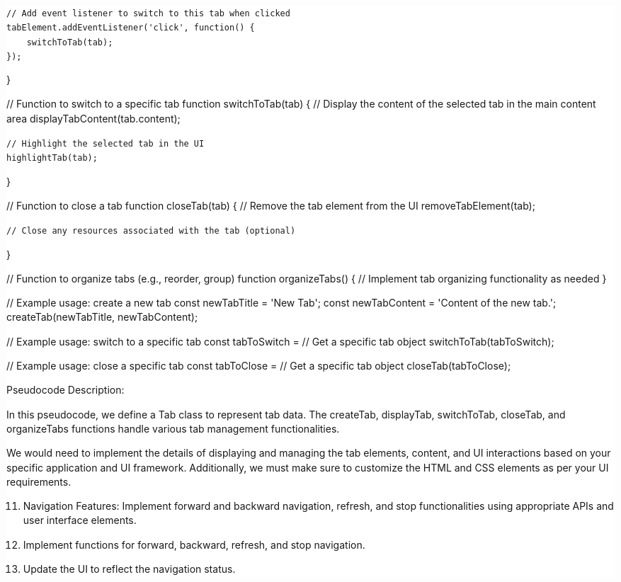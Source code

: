     // Add event listener to switch to this tab when clicked
    tabElement.addEventListener('click', function() {
        switchToTab(tab);
    });
}

// Function to switch to a specific tab
function switchToTab(tab) {
    // Display the content of the selected tab in the main content area
    displayTabContent(tab.content);

    // Highlight the selected tab in the UI
    highlightTab(tab);
}

// Function to close a tab
function closeTab(tab) {
    // Remove the tab element from the UI
    removeTabElement(tab);

    // Close any resources associated with the tab (optional)
}

// Function to organize tabs (e.g., reorder, group)
function organizeTabs() {
    // Implement tab organizing functionality as needed
}

// Example usage: create a new tab
const newTabTitle = 'New Tab';
const newTabContent = 'Content of the new tab.';
createTab(newTabTitle, newTabContent);

// Example usage: switch to a specific tab
const tabToSwitch = // Get a specific tab object
switchToTab(tabToSwitch);

// Example usage: close a specific tab
const tabToClose = // Get a specific tab object
closeTab(tabToClose);

Pseudocode Description:

In this pseudocode, we define a Tab class to represent tab data. The createTab, displayTab, switchToTab, closeTab, and organizeTabs functions handle various tab management functionalities.

We would need to implement the details of displaying and managing the tab elements, content, and UI interactions based on your specific application and UI framework. Additionally, we must make sure to customize the HTML and CSS elements as per your UI requirements.

11. Navigation Features:
Implement forward and backward navigation, refresh, and stop functionalities using appropriate APIs and user interface elements.

1. Implement functions for forward, backward, refresh, and stop navigation.

2. Update the UI to reflect the navigation status.
